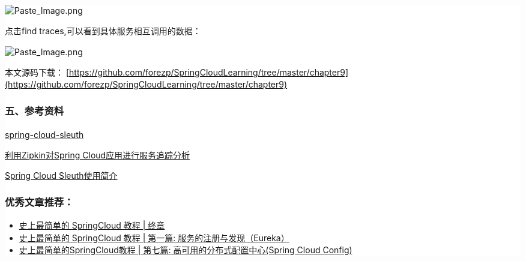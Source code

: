![Paste_Image.png](http://upload-images.jianshu.io/upload_images/2279594-48cfbe426b23b7a5.png?imageMogr2/auto-orient/strip%7CimageView2/2/w/600)

点击find traces,可以看到具体服务相互调用的数据：


![Paste_Image.png](http://upload-images.jianshu.io/upload_images/2279594-3fe448b513ad867b.png?imageMogr2/auto-orient/strip%7CimageView2/2/w/600)


本文源码下载：
[https://github.com/forezp/SpringCloudLearning/tree/master/chapter9](https://github.com/forezp/SpringCloudLearning/tree/master/chapter9)

### 五、参考资料

[spring-cloud-sleuth](https://github.com/spring-cloud/spring-cloud-sleuth)

[利用Zipkin对Spring Cloud应用进行服务追踪分析](https://yq.aliyun.com/articles/60165)

[ Spring Cloud Sleuth使用简介](http://blog.csdn.net/u010257992/article/details/52474639)

### 优秀文章推荐：
* [史上最简单的 SpringCloud 教程 | 终章](http://blog.csdn.net/forezp/article/details/70148833)
* [史上最简单的 SpringCloud 教程 | 第一篇: 服务的注册与发现（Eureka）](http://blog.csdn.net/forezp/article/details/69696915)
* [史上最简单的SpringCloud教程 | 第七篇: 高可用的分布式配置中心(Spring Cloud Config)](http://blog.csdn.net/forezp/article/details/70037513)
